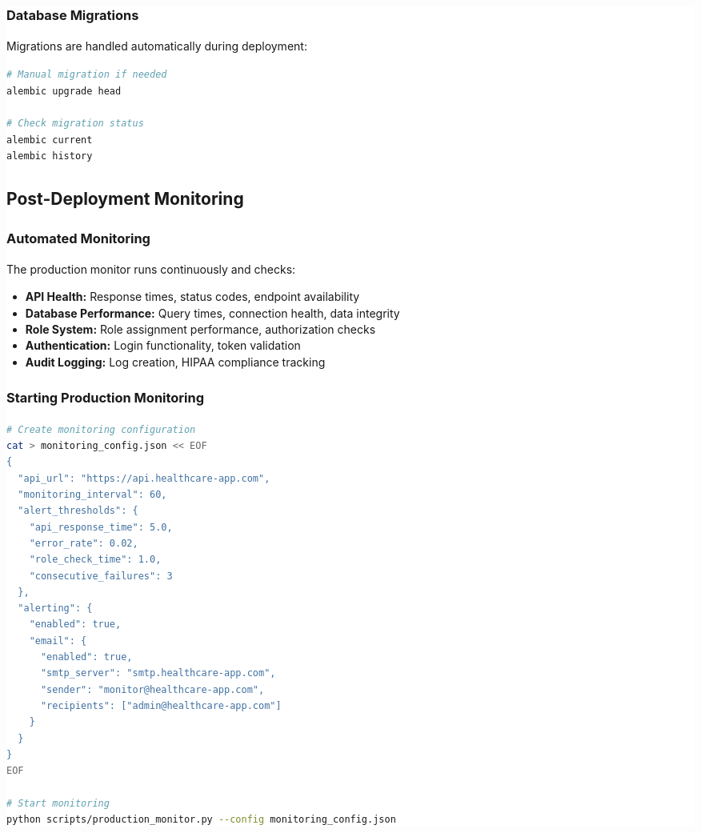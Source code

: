 ### Database Migrations

Migrations are handled automatically during deployment:

```bash
# Manual migration if needed
alembic upgrade head

# Check migration status
alembic current
alembic history
```

## Post-Deployment Monitoring

### Automated Monitoring

The production monitor runs continuously and checks:

- **API Health:** Response times, status codes, endpoint availability
- **Database Performance:** Query times, connection health, data integrity
- **Role System:** Role assignment performance, authorization checks
- **Authentication:** Login functionality, token validation
- **Audit Logging:** Log creation, HIPAA compliance tracking

### Starting Production Monitoring

```bash
# Create monitoring configuration
cat > monitoring_config.json << EOF
{
  "api_url": "https://api.healthcare-app.com",
  "monitoring_interval": 60,
  "alert_thresholds": {
    "api_response_time": 5.0,
    "error_rate": 0.02,
    "role_check_time": 1.0,
    "consecutive_failures": 3
  },
  "alerting": {
    "enabled": true,
    "email": {
      "enabled": true,
      "smtp_server": "smtp.healthcare-app.com",
      "sender": "monitor@healthcare-app.com",
      "recipients": ["admin@healthcare-app.com"]
    }
  }
}
EOF

# Start monitoring
python scripts/production_monitor.py --config monitoring_config.json
```
